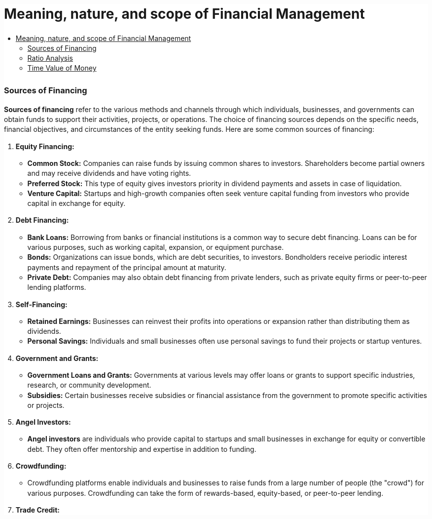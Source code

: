 # Meaning, nature, and scope of Financial Management

- [Meaning, nature, and scope of Financial Management](#meaning-nature-and-scope-of-financial-management)
    - [Sources of Financing](#sources-of-financing)
    - [Ratio Analysis](#ratio-analysis)
    - [Time Value of Money](#time-value-of-money)

### Sources of Financing

**Sources of financing** refer to the various methods and channels through which individuals, businesses, and governments can obtain funds to support their activities, projects, or operations. The choice of financing sources depends on the specific needs, financial objectives, and circumstances of the entity seeking funds. Here are some common sources of financing:

1. **Equity Financing:**

    - **Common Stock:** Companies can raise funds by issuing common shares to investors. Shareholders become partial owners and may receive dividends and have voting rights.
    - **Preferred Stock:** This type of equity gives investors priority in dividend payments and assets in case of liquidation.
    - **Venture Capital:** Startups and high-growth companies often seek venture capital funding from investors who provide capital in exchange for equity.
2. **Debt Financing:**

    - **Bank Loans:** Borrowing from banks or financial institutions is a common way to secure debt financing. Loans can be for various purposes, such as working capital, expansion, or equipment purchase.
    - **Bonds:** Organizations can issue bonds, which are debt securities, to investors. Bondholders receive periodic interest payments and repayment of the principal amount at maturity.
    - **Private Debt:** Companies may also obtain debt financing from private lenders, such as private equity firms or peer-to-peer lending platforms.
3. **Self-Financing:**

    - **Retained Earnings:** Businesses can reinvest their profits into operations or expansion rather than distributing them as dividends.
    - **Personal Savings:** Individuals and small businesses often use personal savings to fund their projects or startup ventures.
4. **Government and Grants:**

    - **Government Loans and Grants:** Governments at various levels may offer loans or grants to support specific industries, research, or community development.
    - **Subsidies:** Certain businesses receive subsidies or financial assistance from the government to promote specific activities or projects.
5. **Angel Investors:**

    - **Angel investors** are individuals who provide capital to startups and small businesses in exchange for equity or convertible debt. They often offer mentorship and expertise in addition to funding.
6. **Crowdfunding:**

    - Crowdfunding platforms enable individuals and businesses to raise funds from a large number of people (the "crowd") for various purposes. Crowdfunding can take the form of rewards-based, equity-based, or peer-to-peer lending.
7. **Trade Credit:**
